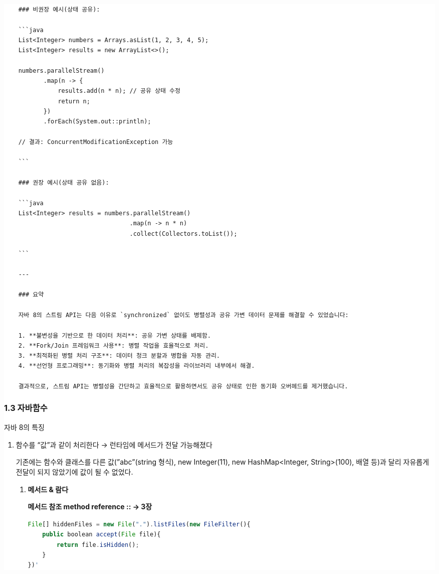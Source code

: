         ### 비권장 예시(상태 공유):
        
        ```java
        List<Integer> numbers = Arrays.asList(1, 2, 3, 4, 5);
        List<Integer> results = new ArrayList<>();
        
        numbers.parallelStream()
               .map(n -> {
                   results.add(n * n); // 공유 상태 수정
                   return n;
               })
               .forEach(System.out::println);
        
        // 결과: ConcurrentModificationException 가능
        
        ```
        
        ### 권장 예시(상태 공유 없음):
        
        ```java
        List<Integer> results = numbers.parallelStream()
                                       .map(n -> n * n)
                                       .collect(Collectors.toList());
        
        ```
        
        ---
        
        ### 요약
        
        자바 8의 스트림 API는 다음 이유로 `synchronized` 없이도 병렬성과 공유 가변 데이터 문제를 해결할 수 있었습니다:
        
        1. **불변성을 기반으로 한 데이터 처리**: 공유 가변 상태를 배제함.
        2. **Fork/Join 프레임워크 사용**: 병렬 작업을 효율적으로 처리.
        3. **최적화된 병렬 처리 구조**: 데이터 청크 분할과 병합을 자동 관리.
        4. **선언형 프로그래밍**: 동기화와 병렬 처리의 복잡성을 라이브러리 내부에서 해결.
        
        결과적으로, 스트림 API는 병렬성을 간단하고 효율적으로 활용하면서도 공유 상태로 인한 동기화 오버헤드를 제거했습니다.
        

### 1.3 자바함수

자바 8의 특징

1. 함수를 “값”과 같이 처리한다 → 런타임에 메서드가 전달 가능해졌다
    
    기존에는 함수와 클래스를 다른 값(”abc”(string 형식), new Integer(11), new HashMap<Integer, String>(100), 배열 등)과 달리 자유롭게 전달이 되지 않았기에 값이 될 수 없었다.
    
    1. **메서드 & 람다** 
        
        **메서드 참조 method reference :: → 3장**
        
        ```jsx
        File[] hiddenFiles = new File(".").listFiles(new FileFilter(){
        	public boolean accept(File file){
        		return file.isHidden();
        	}
        })'
        ```
        